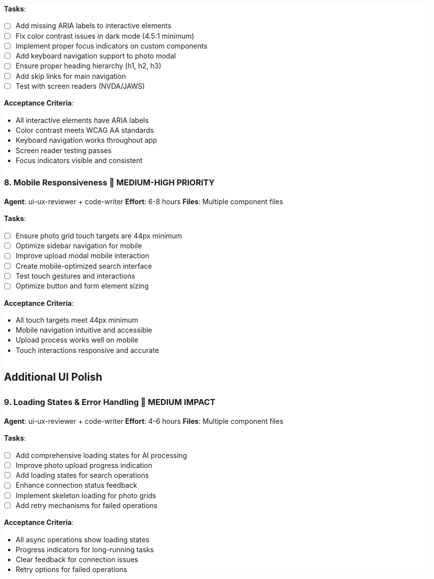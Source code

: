**Tasks**:
- [ ] Add missing ARIA labels to interactive elements
- [ ] Fix color contrast issues in dark mode (4.5:1 minimum)
- [ ] Implement proper focus indicators on custom components
- [ ] Add keyboard navigation support to photo modal
- [ ] Ensure proper heading hierarchy (h1, h2, h3)
- [ ] Add skip links for main navigation
- [ ] Test with screen readers (NVDA/JAWS)

**Acceptance Criteria**:
- All interactive elements have ARIA labels
- Color contrast meets WCAG AA standards
- Keyboard navigation works throughout app
- Screen reader testing passes
- Focus indicators visible and consistent

### 8. Mobile Responsiveness 🎯 MEDIUM-HIGH PRIORITY
**Agent**: ui-ux-reviewer + code-writer
**Effort**: 6-8 hours
**Files**: Multiple component files

**Tasks**:
- [ ] Ensure photo grid touch targets are 44px minimum
- [ ] Optimize sidebar navigation for mobile
- [ ] Improve upload modal mobile interaction
- [ ] Create mobile-optimized search interface
- [ ] Test touch gestures and interactions
- [ ] Optimize button and form element sizing

**Acceptance Criteria**:
- All touch targets meet 44px minimum
- Mobile navigation intuitive and accessible
- Upload process works well on mobile
- Touch interactions responsive and accurate

## Additional UI Polish

### 9. Loading States & Error Handling 🎯 MEDIUM IMPACT
**Agent**: ui-ux-reviewer + code-writer
**Effort**: 4-6 hours
**Files**: Multiple component files

**Tasks**:
- [ ] Add comprehensive loading states for AI processing
- [ ] Improve photo upload progress indication
- [ ] Add loading states for search operations
- [ ] Enhance connection status feedback
- [ ] Implement skeleton loading for photo grids
- [ ] Add retry mechanisms for failed operations

**Acceptance Criteria**:
- All async operations show loading states
- Progress indicators for long-running tasks
- Clear feedback for connection issues
- Retry options for failed operations
